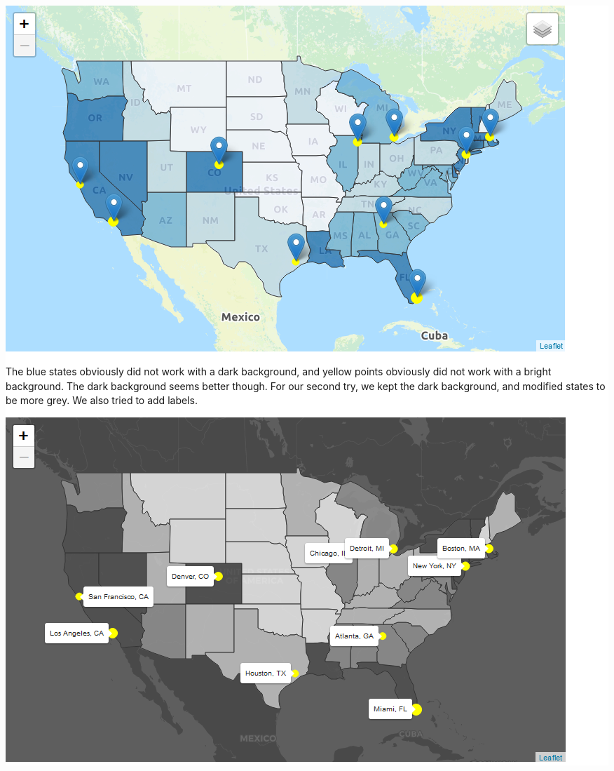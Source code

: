 ![](maps1.png)

The blue states obviously did not work with a dark background, and yellow points obviously did not work with a bright background. The dark background seems better though. For our second try, we kept the dark background, and modified states to be more grey. We also tried to add labels.

![](maps2.png)
